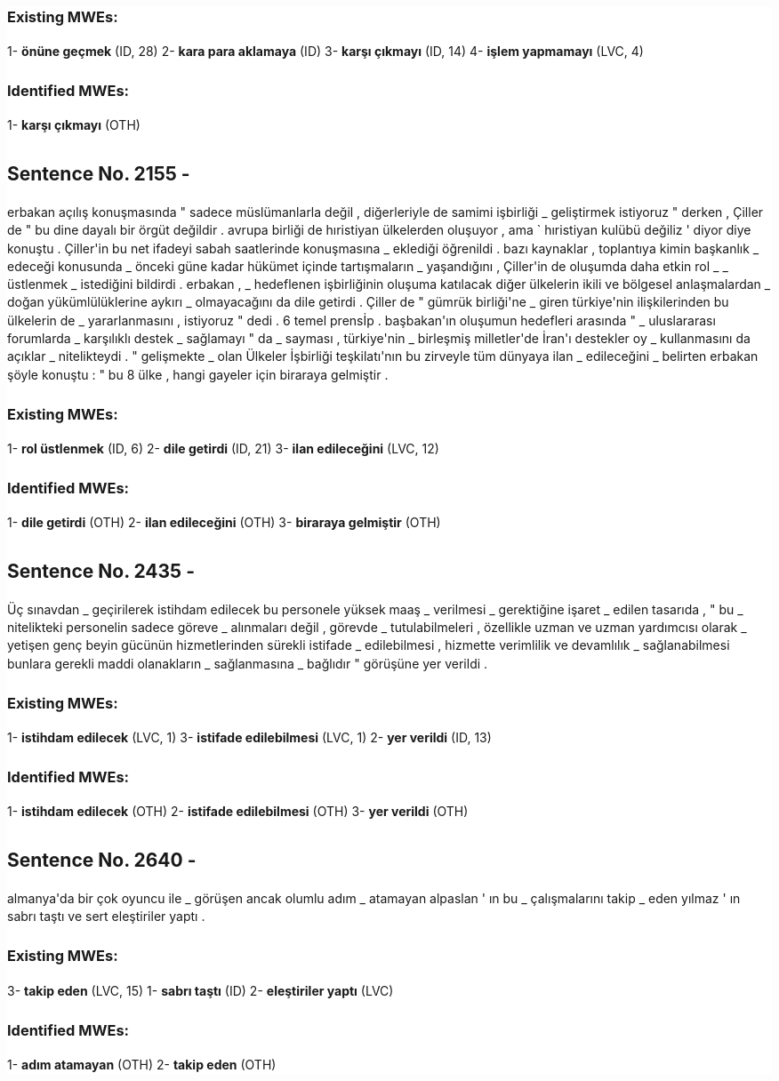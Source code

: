 ### Existing MWEs: 
1- **önüne geçmek** (ID, 28)
2- **kara para aklamaya** (ID)
3- **karşı çıkmayı** (ID, 14)
4- **işlem yapmamayı** (LVC, 4)
### Identified MWEs: 
1- **karşı çıkmayı** (OTH)
## Sentence No. 2155 - 
erbakan açılış konuşmasında " sadece müslümanlarla değil , diğerleriyle de samimi işbirliği _ geliştirmek istiyoruz " derken , Çiller de " bu dine dayalı bir örgüt değildir . avrupa birliği de hıristiyan ülkelerden oluşuyor , ama ` hıristiyan kulübü değiliz ' diyor diye konuştu . Çiller'in bu net ifadeyi sabah saatlerinde konuşmasına _ eklediği öğrenildi . bazı kaynaklar , toplantıya kimin başkanlık _ edeceği konusunda _ önceki güne kadar hükümet içinde tartışmaların _ yaşandığını , Çiller'in de oluşumda daha etkin rol _ _ üstlenmek _ istediğini bildirdi . erbakan , _ hedeflenen işbirliğinin oluşuma katılacak diğer ülkelerin ikili ve bölgesel anlaşmalardan _ doğan yükümlülüklerine aykırı _ olmayacağını da dile getirdi . Çiller de " gümrük birliği'ne _ giren türkiye'nin ilişkilerinden bu ülkelerin de _ yararlanmasını , istiyoruz " dedi . 6 temel prensİp . başbakan'ın oluşumun hedefleri arasında " _ uluslararası forumlarda _ karşılıklı destek _ sağlamayı " da _ sayması , türkiye'nin _ birleşmiş milletler'de İran'ı destekler oy _ kullanmasını da açıklar _ nitelikteydi . " gelişmekte _ olan Ülkeler İşbirliği teşkilatı'nın bu zirveyle tüm dünyaya ilan _ edileceğini _ belirten erbakan şöyle konuştu : " bu 8 ülke , hangi gayeler için biraraya gelmiştir . 
### Existing MWEs: 
1- **rol üstlenmek** (ID, 6)
2- **dile getirdi** (ID, 21)
3- **ilan edileceğini** (LVC, 12)
### Identified MWEs: 
1- **dile getirdi** (OTH)
2- **ilan edileceğini** (OTH)
3- **biraraya gelmiştir** (OTH)
## Sentence No. 2435 - 
Üç sınavdan _ geçirilerek istihdam edilecek bu personele yüksek maaş _ verilmesi _ gerektiğine işaret _ edilen tasarıda , " bu _ nitelikteki personelin sadece göreve _ alınmaları değil , görevde _ tutulabilmeleri , özellikle uzman ve uzman yardımcısı olarak _ yetişen genç beyin gücünün hizmetlerinden sürekli istifade _ edilebilmesi , hizmette verimlilik ve devamlılık _ sağlanabilmesi bunlara gerekli maddi olanakların _ sağlanmasına _ bağlıdır " görüşüne yer verildi . 
### Existing MWEs: 
1- **istihdam edilecek** (LVC, 1)
3- **istifade edilebilmesi** (LVC, 1)
2- **yer verildi** (ID, 13)
### Identified MWEs: 
1- **istihdam edilecek** (OTH)
2- **istifade edilebilmesi** (OTH)
3- **yer verildi** (OTH)
## Sentence No. 2640 - 
almanya'da bir çok oyuncu ile _ görüşen ancak olumlu adım _ atamayan alpaslan ' ın bu _ çalışmalarını takip _ eden yılmaz ' ın sabrı taştı ve sert eleştiriler yaptı . 
### Existing MWEs: 
3- **takip eden** (LVC, 15)
1- **sabrı taştı** (ID)
2- **eleştiriler yaptı** (LVC)
### Identified MWEs: 
1- **adım atamayan** (OTH)
2- **takip eden** (OTH)